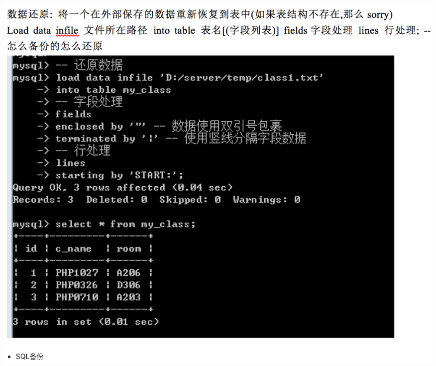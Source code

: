 ![屏幕快照 2018-02-19 上午8.55.02-w588](media/15186587565044/%E5%B1%8F%E5%B9%95%E5%BF%AB%E7%85%A7%202018-02-19%20%E4%B8%8A%E5%8D%888.55.02.png)

- SQL备份